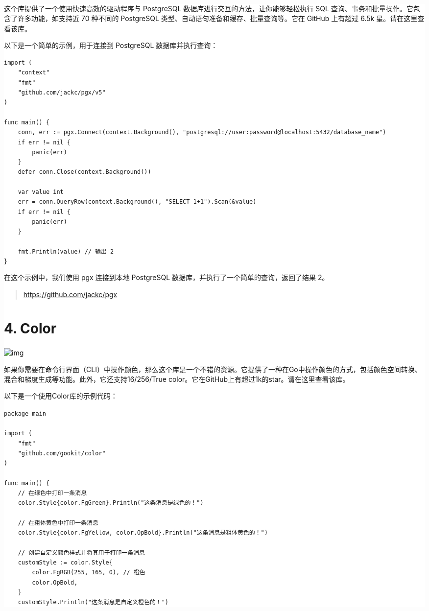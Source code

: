 

这个库提供了一个使用快速高效的驱动程序与 PostgreSQL 数据库进行交互的方法，让你能够轻松执行 SQL 查询、事务和批量操作。它包含了许多功能，如支持近 70 种不同的 PostgreSQL 类型、自动语句准备和缓存、批量查询等。它在 GitHub 上有超过 6.5k 星。请在这里查看该库。

以下是一个简单的示例，用于连接到 PostgreSQL 数据库并执行查询：

```
import (
	"context"
	"fmt"
	"github.com/jackc/pgx/v5"
)

func main() {
	conn, err := pgx.Connect(context.Background(), "postgresql://user:password@localhost:5432/database_name")
	if err != nil {
		panic(err)
	}
	defer conn.Close(context.Background())

	var value int
	err = conn.QueryRow(context.Background(), "SELECT 1+1").Scan(&value)
	if err != nil {
		panic(err)
	}

	fmt.Println(value) // 输出 2
}
```

在这个示例中，我们使用 pgx 连接到本地 PostgreSQL 数据库，并执行了一个简单的查询，返回了结果 2。

> https://github.com/jackc/pgx

# 4. Color

![img](./go/4d397e0332cc4985960bebdf137cb1d6~noop.image)



如果你需要在命令行界面（CLI）中操作颜色，那么这个库是一个不错的资源。它提供了一种在Go中操作颜色的方式，包括颜色空间转换、混合和梯度生成等功能。此外，它还支持16/256/True color。它在GitHub上有超过1k的star。请在这里查看该库。

以下是一个使用Color库的示例代码：

```
package main

import (
	"fmt"
	"github.com/gookit/color"
)

func main() {
	// 在绿色中打印一条消息
	color.Style{color.FgGreen}.Println("这条消息是绿色的！")

	// 在粗体黄色中打印一条消息
	color.Style{color.FgYellow, color.OpBold}.Println("这条消息是粗体黄色的！")

	// 创建自定义颜色样式并将其用于打印一条消息
	customStyle := color.Style{
		color.FgRGB(255, 165, 0), // 橙色
		color.OpBold,
	}
	customStyle.Println("这条消息是自定义橙色的！")
```